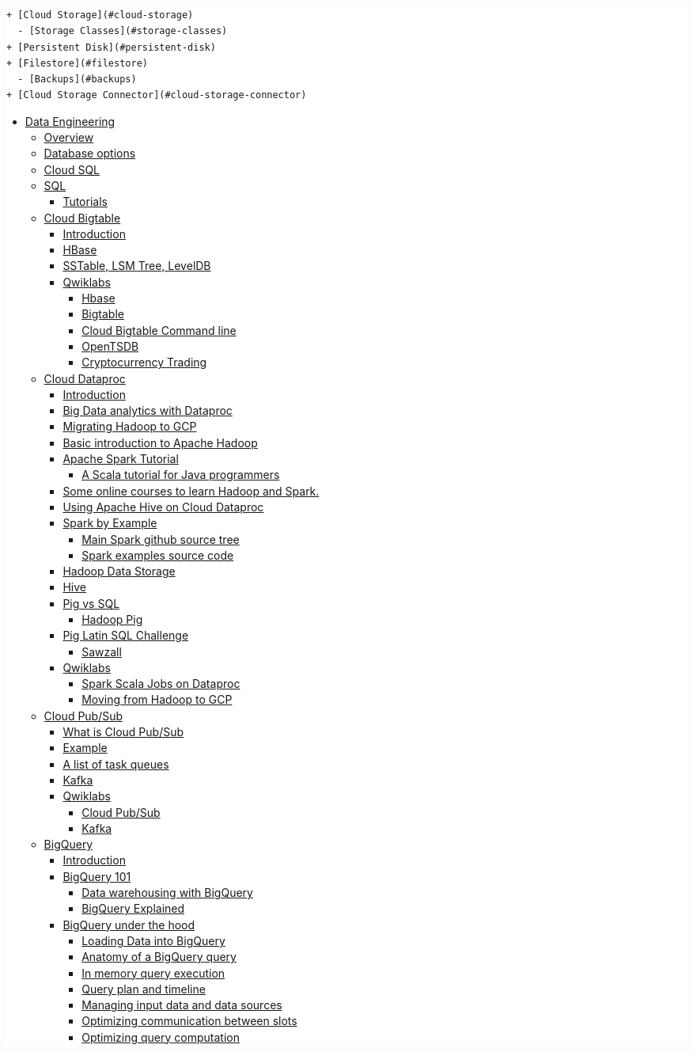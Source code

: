     + [Cloud Storage](#cloud-storage)
      - [Storage Classes](#storage-classes)
    + [Persistent Disk](#persistent-disk)
    + [Filestore](#filestore)
      - [Backups](#backups)
    + [Cloud Storage Connector](#cloud-storage-connector)
  * [Data Engineering](#data-engineering)
    + [Overview](#overview)
    + [Database options](#database-options)
    + [Cloud SQL](#cloud-sql)
    + [SQL](#sql)
      - [Tutorials](#tutorials-1)
    + [Cloud Bigtable](#cloud-bigtable)
      - [Introduction](#introduction-4)
      - [HBase](#hbase)
      - [SSTable, LSM Tree, LevelDB](#sstable--lsm-tree--leveldb)
      - [Qwiklabs](#qwiklabs-6)
        * [Hbase](#hbase)
        * [Bigtable](#bigtable)
        * [Cloud Bigtable Command line](#cloud-bigtable-command-line)
        * [OpenTSDB](#opentsdb)
        * [Cryptocurrency Trading](#cryptocurrency-trading)
    + [Cloud Dataproc](#cloud-dataproc)
      - [Introduction](#introduction-5)
      - [Big Data analytics with Dataproc](#big-data-analytics-with-dataproc)
      - [Migrating Hadoop to GCP](#migrating-hadoop-to-gcp)
      - [Basic introduction to Apache Hadoop](#basic-introduction-to-apache-hadoop)
      - [Apache Spark Tutorial](#apache-spark-tutorial)
        * [A Scala tutorial for Java programmers](#a-scala-tutorial-for-java-programmers)
      - [Some online courses to learn Hadoop and Spark.](#some-online-courses-to-learn-hadoop-and-spark)
      - [Using Apache Hive on Cloud Dataproc](#using-apache-hive-on-cloud-dataproc)
      - [Spark by Example](#spark-by-example)
        * [Main Spark github source tree](#main-spark-github-source-tree)
        * [Spark examples source code](#spark-examples-source-code)
      - [Hadoop Data Storage](#hadoop-data-storage)
      - [Hive](#hive)
      - [Pig vs SQL](#pig-vs-sql)
        * [Hadoop Pig](#hadoop-pig)
      - [Pig Latin SQL Challenge](#pig-latin-sql-challenge)
        * [Sawzall](#sawzall)
      - [Qwiklabs](#qwiklabs-7)
        * [Spark Scala Jobs on Dataproc](#spark-scala-jobs-on-dataproc)
        * [Moving from Hadoop to GCP](#moving-from-hadoop-to-gcp)
    + [Cloud Pub/Sub](#cloud-pub-sub)
      - [What is Cloud Pub/Sub](#what-is-cloud-pub-sub)
      - [Example](#example)
      - [A list of task queues](#a-list-of-task-queues)
      - [Kafka](#kafka)
      - [Qwiklabs](#qwiklabs-8)
        * [Cloud Pub/Sub](#cloud-pub-sub-1)
        * [Kafka](#kafka-1)
    + [BigQuery](#bigquery)
      - [Introduction](#introduction-6)
      - [BigQuery 101](#bigquery-101)
        * [Data warehousing with BigQuery](#data-warehousing-with-bigquery)
        * [BigQuery Explained](#bigquery-explained)
      - [BigQuery under the hood](#bigquery-under-the-hood)
        * [Loading Data into BigQuery](#loading-data-into-bigquery)
        * [Anatomy of a BigQuery query](#anatomy-of-a-bigquery-query)
        * [In memory query execution](#in-memory-query-execution)
        * [Query plan and timeline](#query-plan-and-timeline)
        * [Managing input data and data sources](#managing-input-data-and-data-sources)
        * [Optimizing communication between slots](#optimizing-communication-between-slots)
        * [Optimizing query computation](#optimizing-query-computation)
